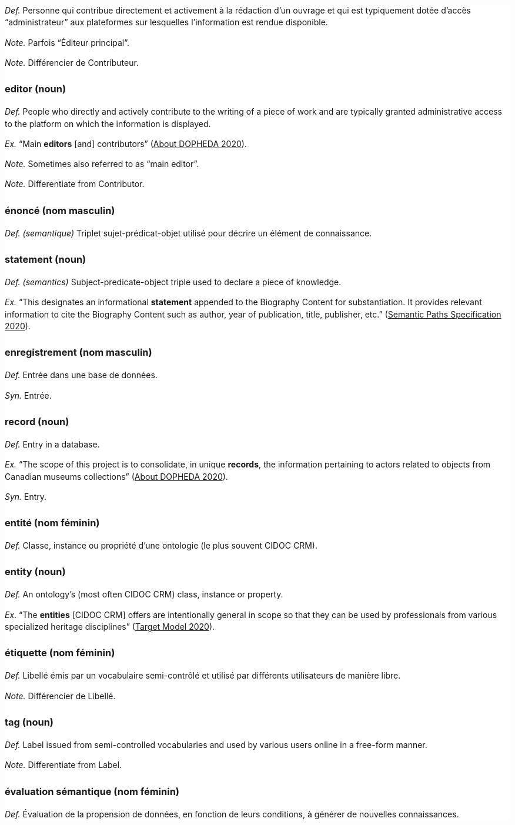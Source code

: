 <p><em>Def.</em> Personne qui contribue directement et activement à la rédaction d’un ouvrage et qui est typiquement dotée d’accès “administrateur” aux plateformes sur lesquelles l’information est rendue disponible.</p>
<p><em>Note.</em> Parfois “Éditeur principal”.</p>
<p><em>Note.</em> Différencier de Contributeur.</p></td>
<td class="second-lang"><h3>editor (noun)</h3>
<p><em>Def.</em> People who directly and actively contribute to the writing of a piece of work and are typically granted administrative access to the platform on which the information is displayed.</p>
<p><em>Ex.</em> “Main <strong>editors</strong> [and] contributors” (<a href="https://chin-rcip.github.io/collections-model/en/about#contributors">About DOPHEDA 2020</a>).</p>
<p><em>Note.</em> Sometimes also referred to as “main editor”.</p>
<p><em>Note.</em> Differentiate from Contributor.</p></td>
</tr>
<tr class="odd">
<td class="first-lang"><h3 id="enonce-nom-masculin">énoncé (nom masculin)</h3>
<p><em>Def. (semantique)</em> Triplet sujet-prédicat-objet utilisé pour décrire un élément de connaissance.</p></td>
<td class="second-lang"><h3>statement (noun)</h3>
<p><em>Def. (semantics)</em> Subject-predicate-object triple used to declare a piece of knowledge.</p>
<p><em>Ex.</em> “This designates an informational <strong>statement</strong> appended to the Biography Content for substantiation. It provides relevant information to cite the Biography Content such as author, year of publication, title, publisher, etc.” (<a href="https://chin-rcip.github.io/collections-model/en/semantic-paths-specification/current/entry-nodes#biography-bibliographical-mention">Semantic Paths Specification 2020</a>).</p></td>
</tr>
<tr class="even">
<td class="first-lang"><h3 id="enregistrement-nom-masculin">enregistrement (nom masculin)</h3>
<p><em>Def.</em> Entrée dans une base de données.</p>
<p><em>Syn.</em> Entrée.</p></td>
<td class="second-lang"><h3>record (noun)</h3>
<p><em>Def.</em> Entry in a database.</p>
<p><em>Ex.</em> “The scope of this project is to consolidate, in unique <strong>records</strong>, the information pertaining to actors related to objects from Canadian museums collections” (<a href="https://chin-rcip.github.io/collections-model/en/about#contributors">About DOPHEDA 2020</a>).</p>
<p><em>Syn.</em> Entry.</p></td>
</tr>
<tr class="odd">
<td class="first-lang"><h3 id="entite-nom-feminin">entité (nom féminin)</h3>
<p><em>Def.</em> Classe, instance ou propriété d’une ontologie (le plus souvent CIDOC CRM).</p></td>
<td class="second-lang"><h3>entity (noun)</h3>
<p><em>Def.</em> An ontology’s (most often CIDOC CRM) class, instance or property.</p>
<p><em>Ex</em>. “The <strong>entities</strong> [CIDOC CRM] offers are intentionally general in scope so that they can be used by professionals from various specialized heritage disciplines” (<a href="https://chin-rcip.github.io/collections-model/en/target-model/current/general-concepts#prioritization-of-e55_type-and-p2_has_type-over-new-classes-and-properties">Target Model 2020</a>).</p></td>
</tr>
<tr class="even">
<td class="first-lang"><h3 id="etiquette-nom-feminin">étiquette (nom féminin)</h3>
<p><em>Def.</em> Libellé émis par un vocabulaire semi-contrôlé et utilisé par différents utilisateurs de manière libre.</p>
<p><em>Note.</em> Différencier de Libellé.</p></td>
<td class="second-lang"><h3>tag (noun)</h3>
<p><em>Def.</em> Label issued from semi-controlled vocabularies and used by various users online in a free-form manner.</p>
<p><em>Note.</em> Differentiate from Label.</p></td>
</tr>
<tr class="odd">
<td class="first-lang"><h3 id="evaluation-semantique-nom-feminin">évaluation sémantique (nom féminin)</h3>
<p><em>Def.</em> Évaluation de la propension de données, en fonction de leurs conditions, à générer de nouvelles connaissances.</p></td>